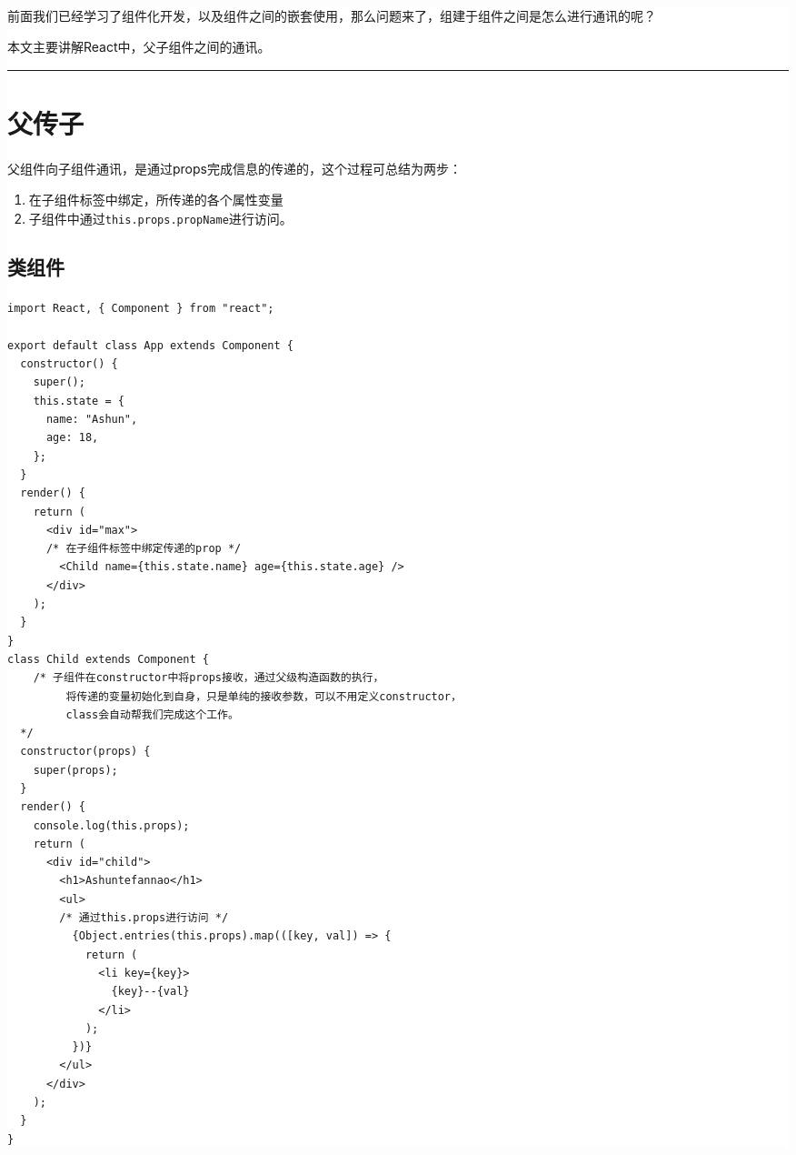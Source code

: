 前面我们已经学习了组件化开发，以及组件之间的嵌套使用，那么问题来了，组建于组件之间是怎么进行通讯的呢？

本文主要讲解React中，父子组件之间的通讯。

---

# 父传子

父组件向子组件通讯，是通过props完成信息的传递的，这个过程可总结为两步：

1. 在子组件标签中绑定，所传递的各个属性变量
2. 子组件中通过`this.props.propName`进行访问。

## 类组件

```
import React, { Component } from "react";

export default class App extends Component {
  constructor() {
    super();
    this.state = {
      name: "Ashun",
      age: 18,
    };
  }
  render() {
    return (
      <div id="max">
      /* 在子组件标签中绑定传递的prop */
        <Child name={this.state.name} age={this.state.age} />
      </div>
    );
  }
}
class Child extends Component {
	/* 子组件在constructor中将props接收，通过父级构造函数的执行，
		 将传递的变量初始化到自身，只是单纯的接收参数，可以不用定义constructor，
		 class会自动帮我们完成这个工作。
  */
  constructor(props) {
    super(props);
  }
  render() {
    console.log(this.props);
    return (
      <div id="child">
        <h1>Ashuntefannao</h1>
        <ul>
        /* 通过this.props进行访问 */
          {Object.entries(this.props).map(([key, val]) => {
            return (
              <li key={key}>
                {key}--{val}
              </li>
            );
          })}
        </ul>
      </div>
    );
  }
}
```
